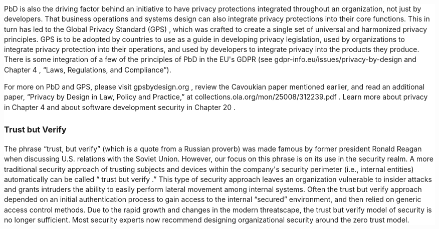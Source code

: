 PbD is also the driving factor behind an initiative to have privacy protections integrated throughout an organization, not just by developers. That business operations and systems design can also integrate privacy protections into their core functions. This in turn has led to the Global Privacy Standard (GPS) , which was crafted to create a single set of universal and harmonized privacy principles. GPS is to be adopted by countries to use as a guide in developing privacy legislation, used by organizations to integrate privacy protection into their operations, and used by developers to integrate privacy into the products they produce. There is some integration of a few of the principles of PbD in the EU's GDPR (see gdpr-info.eu/issues/privacy-by-design and Chapter 4 , “Laws, Regulations, and Compliance”).

For more on PbD and GPS, please visit gpsbydesign.org , review the Cavoukian paper mentioned earlier, and read an additional paper, “Privacy by Design in Law, Policy and Practice,” at collections.ola.org/mon/25008/312239.pdf . Learn more about privacy in Chapter 4 and about software development security in Chapter 20 .

### Trust but Verify

The phrase “trust, but verify” (which is a quote from a Russian proverb) was made famous by former president Ronald Reagan when discussing U.S. relations with the Soviet Union. However, our focus on this phrase is on its use in the security realm. A more traditional security approach of trusting subjects and devices within the company's security perimeter (i.e., internal entities) automatically can be called “ trust but verify .” This type of security approach leaves an organization vulnerable to insider attacks and grants intruders the ability to easily perform lateral movement among internal systems. Often the trust but verify approach depended on an initial authentication process to gain access to the internal “secured” environment, and then relied on generic access control methods. Due to the rapid growth and changes in the modern threatscape, the trust but verify model of security is no longer sufficient. Most security experts now recommend designing organizational security around the zero trust model.
